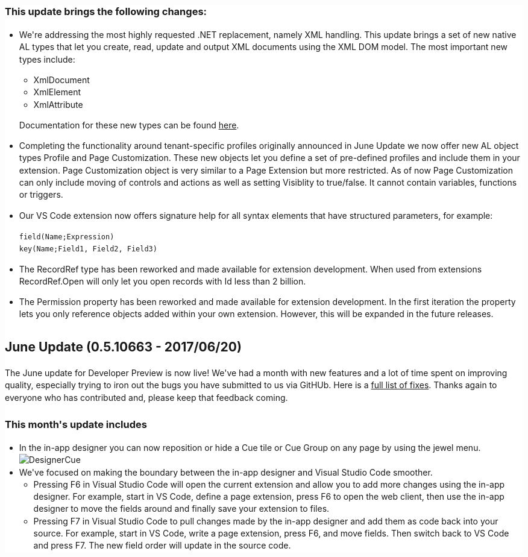 ### This update brings the following changes:
-	We're addressing the most highly requested .NET replacement, namely XML handling. This update brings a set of new native AL types that let you create, read, update and output XML documents using the XML DOM model. The most important new types include:
    -	XmlDocument
    -	XmlElement
    -	XmlAttribute

    Documentation for these new types can be found [here](https://go.microsoft.com/fwlink/?linkid=851979).

-	Completing the functionality around tenant-specific profiles originally announced in June Update we now offer new AL object types Profile and Page Customization. These new objects let you define a set of pre-defined profiles and include them in your extension. Page Customization object is very similar to a Page Extension but more restricted. As of now Page Customization can only include moving of controls and actions as well as setting Visiblity to true/false. It cannot contain variables, functions or triggers.

-	Our VS Code extension now offers signature help for all syntax elements that have structured parameters, for example:
    ```
    field(Name;Expression)
    key(Name;Field1, Field2, Field3)
    ```

-	The RecordRef type has been reworked and made available for extension development. When used from extensions RecordRef.Open will only let you open records with Id less than 2 billion.

-	The Permission property has been reworked and made available for extension development. In the first iteration the property lets you only reference objects added within your own extension. However, this will be expanded in the future releases.


## June Update (0.5.10663 - 2017/06/20)

The June update for Developer Preview is now live! We've had a month with new features and a lot of time spent on improving quality, especially trying to iron out the bugs you have submitted to us via GitHUb. Here is a [full list of fixes](https://github.com/Microsoft/AL/milestone/6?closed=1). Thanks again to everyone who has contributed and, please keep that feedback coming.

### This month's update includes
- 	In the in-app designer you can now reposition or hide a Cue tile or Cue Group on any page by using the jewel menu.
![DesignerCue](https://msdnshared.blob.core.windows.net/media/2017/05/cue.gif)
-	We've focused on making the boundary between the in-app designer and Visual Studio Code smoother.
    -	Pressing F6 in Visual Studio Code will open the current extension and allow you to add more changes using the in-app designer. For example, start in VS Code, define a page extension, press F6 to open the web client, then use the in-app designer to move the fields around and finally save your extension to files.
    -	Pressing F7 in Visual Studio Code to pull changes made by the in-app designer and add them as code back into your source. For example, start in VS Code, write a page extension, press F6, and move fields. Then switch back to VS Code and press F7. The new field order will update in the source code.
